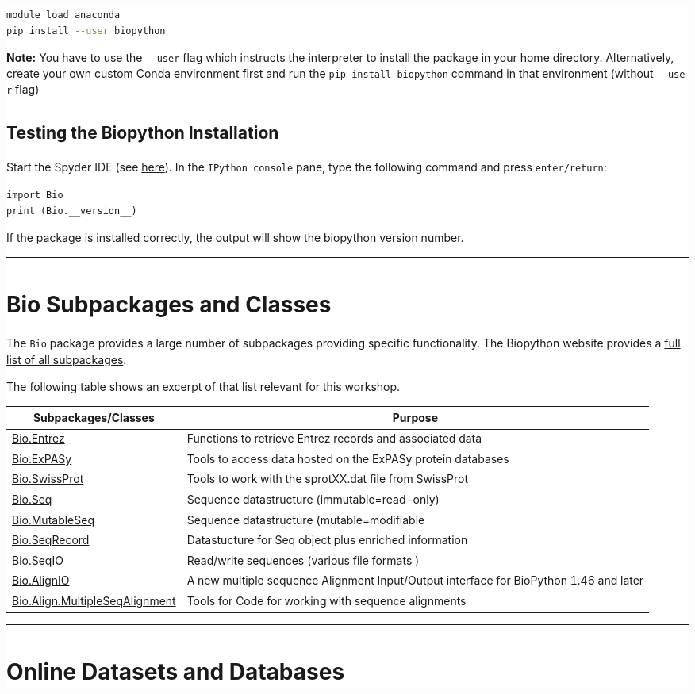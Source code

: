 ```bash
module load anaconda
pip install --user biopython
```
**Note:** You have to use the `--user` flag which instructs the interpreter to install the package in your home directory. Alternatively, create your own custom [Conda environment](https://docs.conda.io/projects/conda/en/latest/user-guide/tasks/manage-environments.html) first and run the `pip install biopython` command in that environment (without `--user` flag) 

## Testing the Biopython Installation

Start the Spyder IDE (see [here](#spyder)). In the `IPython console` pane, type the following command and press `enter/return`:

```
import Bio
print (Bio.__version__)
```

If the package is installed correctly, the output will show the biopython version number.

---

# Bio Subpackages and Classes

The `Bio` package provides a large number of subpackages providing specific functionality. The Biopython website provides a [full list of all subpackages](https://biopython.org/docs/1.78/api/Bio.html#subpackages). 

The following table shows an excerpt of that list relevant for this workshop.

| Subpackages/Classes | Purpose |
| - | - | 
| [Bio.Entrez](https://biopython.org/docs/1.75/api/Bio.Entrez.html) | Functions to retrieve Entrez records and associated data |
| [Bio.ExPASy](https://biopython.org/docs/1.78/api/Bio.ExPASy.html) | Tools to access data hosted on the ExPASy protein databases |
| [Bio.SwissProt](https://biopython.org/docs/1.78/api/Bio.SwissProt.html) | Tools to work with the sprotXX.dat file from SwissProt |
| [Bio.Seq](https://biopython.org/docs/1.78/api/Bio.Seq.html?highlight=seq#module-Bio.Seq) | Sequence datastructure (immutable=read-only) |
| [Bio.MutableSeq](https://biopython.org/docs/1.78/api/Bio.Seq.html?highlight=mutableseq#Bio.Seq.MutableSeq) | Sequence datastructure (mutable=modifiable |
| [Bio.SeqRecord](https://biopython.org/docs/1.78/api/Bio.SeqRecord.html?highlight=seqrecord#module-Bio.SeqRecord) | Datastucture for Seq object plus enriched information |
| [Bio.SeqIO](https://biopython.org/docs/1.78/api/Bio.SeqIO.html?highlight=seqio#module-Bio.SeqIO) | Read/write sequences (various file formats )| 
| [Bio.AlignIO](https://biopython.org/docs/1.78/api/Bio.AlignIO.html) | A new multiple sequence Alignment Input/Output interface for BioPython 1.46 and later |
| [Bio.Align.MultipleSeqAlignment](https://biopython.org/docs/1.78/api/Bio.Align.html?highlight=mult#Bio.Align.MultipleSeqAlignment) | Tools for Code for working with sequence alignments |

---

# Online Datasets and Databases
